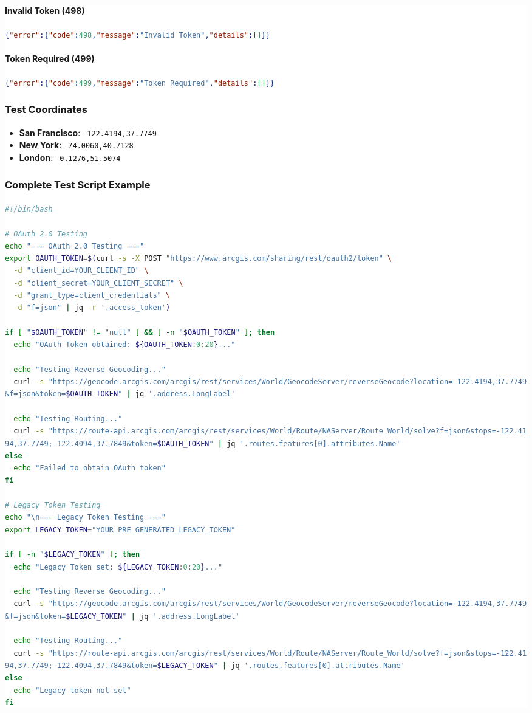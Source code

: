#### Invalid Token (498)
```json
{"error":{"code":498,"message":"Invalid Token","details":[]}}
```

#### Token Required (499)
```json
{"error":{"code":499,"message":"Token Required","details":[]}}
```

### Test Coordinates
- **San Francisco**: `-122.4194,37.7749`
- **New York**: `-74.0060,40.7128`
- **London**: `-0.1276,51.5074`

### Complete Test Script Example
```bash
#!/bin/bash

# OAuth 2.0 Testing
echo "=== OAuth 2.0 Testing ==="
export OAUTH_TOKEN=$(curl -s -X POST "https://www.arcgis.com/sharing/rest/oauth2/token" \
  -d "client_id=YOUR_CLIENT_ID" \
  -d "client_secret=YOUR_CLIENT_SECRET" \
  -d "grant_type=client_credentials" \
  -d "f=json" | jq -r '.access_token')

if [ "$OAUTH_TOKEN" != "null" ] && [ -n "$OAUTH_TOKEN" ]; then
  echo "OAuth Token obtained: ${OAUTH_TOKEN:0:20}..."
  
  echo "Testing Reverse Geocoding..."
  curl -s "https://geocode.arcgis.com/arcgis/rest/services/World/GeocodeServer/reverseGeocode?location=-122.4194,37.7749&f=json&token=$OAUTH_TOKEN" | jq '.address.LongLabel'
  
  echo "Testing Routing..."
  curl -s "https://route-api.arcgis.com/arcgis/rest/services/World/Route/NAServer/Route_World/solve?f=json&stops=-122.4194,37.7749;-122.4094,37.7849&token=$OAUTH_TOKEN" | jq '.routes.features[0].attributes.Name'
else
  echo "Failed to obtain OAuth token"
fi

# Legacy Token Testing
echo "\n=== Legacy Token Testing ==="
export LEGACY_TOKEN="YOUR_PRE_GENERATED_LEGACY_TOKEN"

if [ -n "$LEGACY_TOKEN" ]; then
  echo "Legacy Token set: ${LEGACY_TOKEN:0:20}..."
  
  echo "Testing Reverse Geocoding..."
  curl -s "https://geocode.arcgis.com/arcgis/rest/services/World/GeocodeServer/reverseGeocode?location=-122.4194,37.7749&f=json&token=$LEGACY_TOKEN" | jq '.address.LongLabel'
  
  echo "Testing Routing..."
  curl -s "https://route-api.arcgis.com/arcgis/rest/services/World/Route/NAServer/Route_World/solve?f=json&stops=-122.4194,37.7749;-122.4094,37.7849&token=$LEGACY_TOKEN" | jq '.routes.features[0].attributes.Name'
else
  echo "Legacy token not set"
fi
```